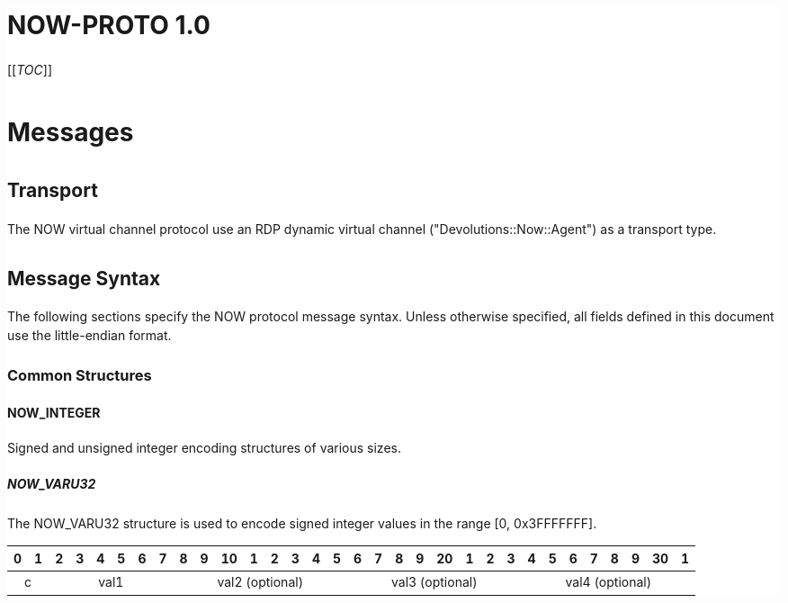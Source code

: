 
# NOW-PROTO 1.0

<style>
    .byte-layout {
        width: 100%;
        table-layout: fixed;
    }
    .byte-layout th {
        colspan: 1;
        text-align: center;
        vertical-align: bottom;
    }
    .byte-layout td {
        text-align: center;
    }
</style>


[[_TOC_]]

# Messages

## Transport

The NOW virtual channel protocol use an RDP dynamic virtual channel ("Devolutions::Now::Agent") as a transport type.

## Message Syntax

The following sections specify the NOW protocol message syntax. Unless otherwise specified, all fields defined in this document use the little-endian format.

### Common Structures

#### NOW_INTEGER

Signed and unsigned integer encoding structures of various sizes.

##### NOW_VARU32

The NOW_VARU32 structure is used to encode signed integer values in the range [0, 0x3FFFFFFF].

<table class="byte-layout">
    <thead>
        <tr>
            <th>0</th><th>1</th><th>2</th><th>3</th><th>4</th><th>5</th><th>6</th><th>7</th>
            <th>8</th><th>9</th><th>10</th><th>1</th><th>2</th><th>3</th><th>4</th><th>5</th>
            <th>6</th><th>7</th><th>8</th><th>9</th><th>20</th><th>1</th><th>2</th><th>3</th>
            <th>4</th><th>5</th><th>6</th><th>7</th><th>8</th><th>9</th><th>30</th><th>1</th>
        </tr>
    </thead>
    <tbody>
        <tr>
            <td colspan="2">c</td>
            <td colspan="6">val1</td>
            <td colspan="8">val2 (optional)</td>
            <td colspan="8">val3 (optional)</td>
            <td colspan="8">val4 (optional)</td>
        </tr>
    </tbody>
</table>
